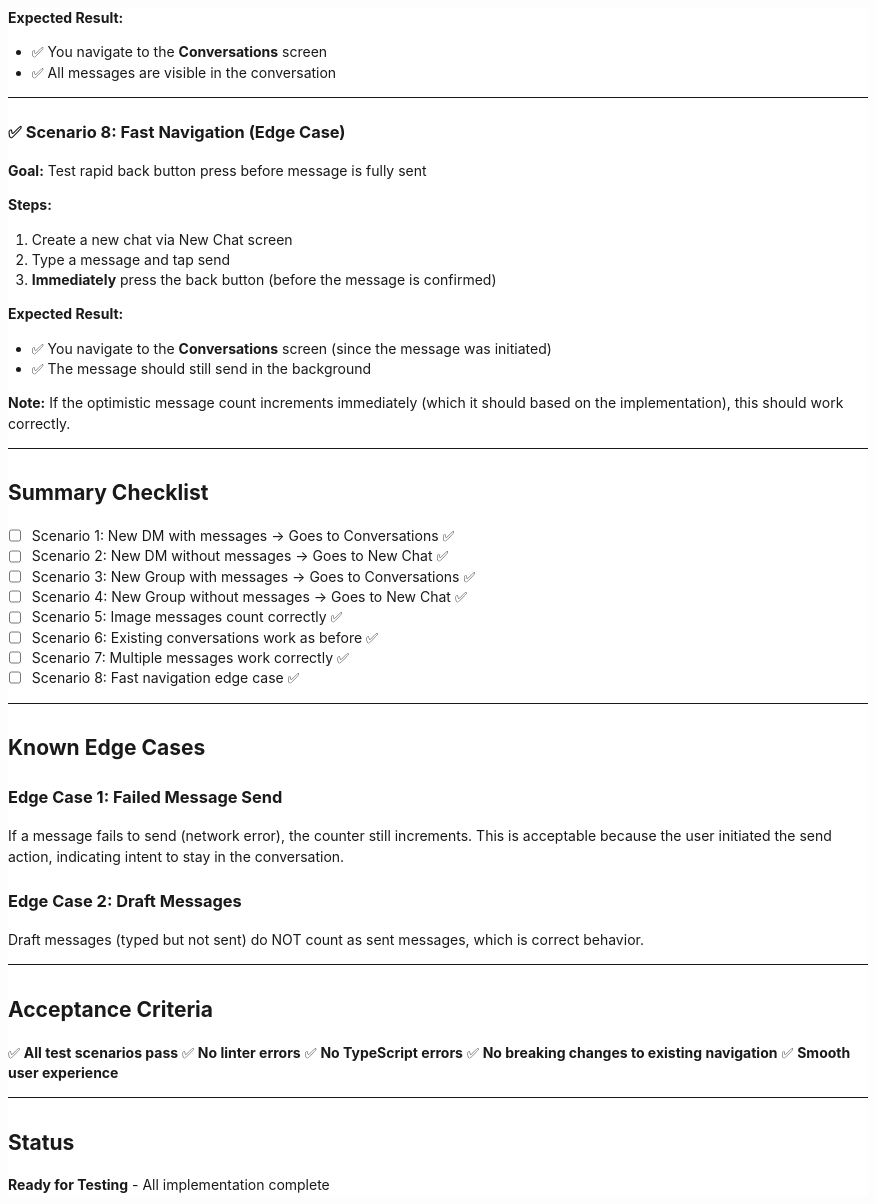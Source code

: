 **Expected Result:**
- ✅ You navigate to the **Conversations** screen
- ✅ All messages are visible in the conversation

---

### ✅ Scenario 8: Fast Navigation (Edge Case)

**Goal:** Test rapid back button press before message is fully sent

**Steps:**
1. Create a new chat via New Chat screen
2. Type a message and tap send
3. **Immediately** press the back button (before the message is confirmed)

**Expected Result:**
- ✅ You navigate to the **Conversations** screen (since the message was initiated)
- ✅ The message should still send in the background

**Note:** If the optimistic message count increments immediately (which it should based on the implementation), this should work correctly.

---

## Summary Checklist

- [ ] Scenario 1: New DM with messages → Goes to Conversations ✅
- [ ] Scenario 2: New DM without messages → Goes to New Chat ✅
- [ ] Scenario 3: New Group with messages → Goes to Conversations ✅
- [ ] Scenario 4: New Group without messages → Goes to New Chat ✅
- [ ] Scenario 5: Image messages count correctly ✅
- [ ] Scenario 6: Existing conversations work as before ✅
- [ ] Scenario 7: Multiple messages work correctly ✅
- [ ] Scenario 8: Fast navigation edge case ✅

---

## Known Edge Cases

### Edge Case 1: Failed Message Send
If a message fails to send (network error), the counter still increments. This is acceptable because the user initiated the send action, indicating intent to stay in the conversation.

### Edge Case 2: Draft Messages
Draft messages (typed but not sent) do NOT count as sent messages, which is correct behavior.

---

## Acceptance Criteria

✅ **All test scenarios pass**
✅ **No linter errors**
✅ **No TypeScript errors**
✅ **No breaking changes to existing navigation**
✅ **Smooth user experience**

---

## Status
**Ready for Testing** - All implementation complete

